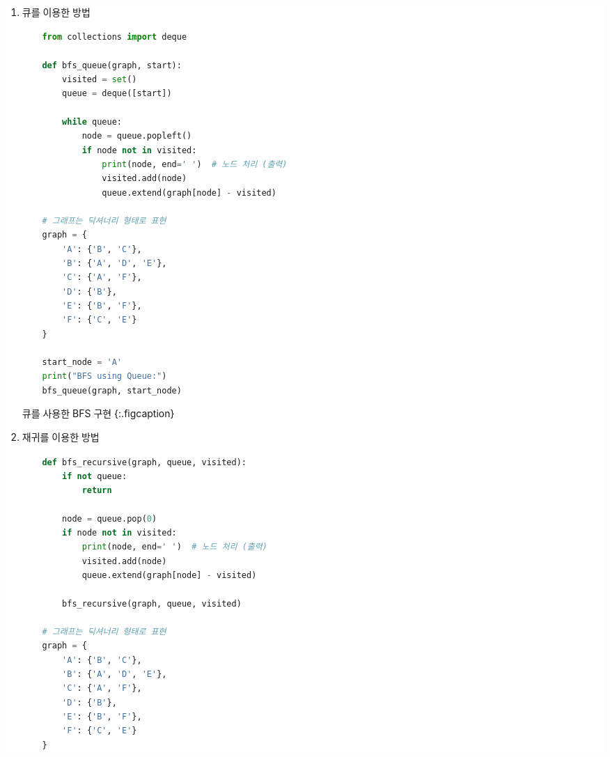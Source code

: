 1. 큐를 이용한 방법

    ~~~python
        from collections import deque

        def bfs_queue(graph, start):
            visited = set()
            queue = deque([start])

            while queue:
                node = queue.popleft()
                if node not in visited:
                    print(node, end=' ')  # 노드 처리 (출력)
                    visited.add(node)
                    queue.extend(graph[node] - visited)

        # 그래프는 딕셔너리 형태로 표현
        graph = {
            'A': {'B', 'C'},
            'B': {'A', 'D', 'E'},
            'C': {'A', 'F'},
            'D': {'B'},
            'E': {'B', 'F'},
            'F': {'C', 'E'}
        }

        start_node = 'A'
        print("BFS using Queue:")
        bfs_queue(graph, start_node)

    ~~~

    큐를 사용한 BFS 구현
    {:.figcaption}

2. 재귀를 이용한 방법

    ~~~python
        def bfs_recursive(graph, queue, visited):
            if not queue:
                return

            node = queue.pop(0)
            if node not in visited:
                print(node, end=' ')  # 노드 처리 (출력)
                visited.add(node)
                queue.extend(graph[node] - visited)
            
            bfs_recursive(graph, queue, visited)

        # 그래프는 딕셔너리 형태로 표현
        graph = {
            'A': {'B', 'C'},
            'B': {'A', 'D', 'E'},
            'C': {'A', 'F'},
            'D': {'B'},
            'E': {'B', 'F'},
            'F': {'C', 'E'}
        }

